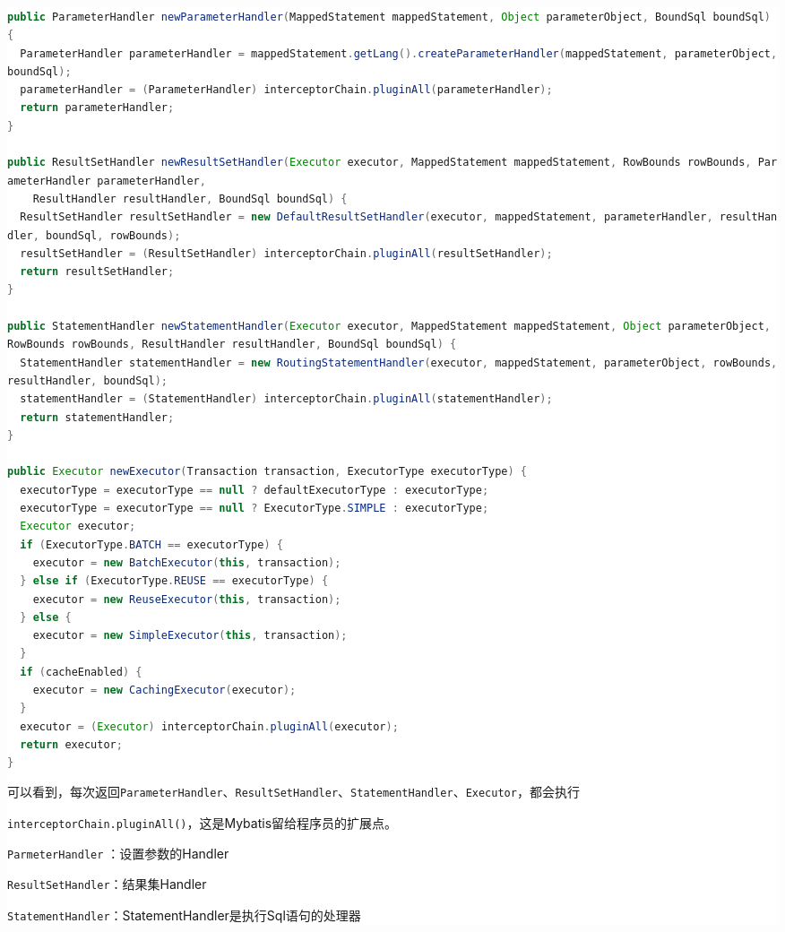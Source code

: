 ```java
public ParameterHandler newParameterHandler(MappedStatement mappedStatement, Object parameterObject, BoundSql boundSql) {
  ParameterHandler parameterHandler = mappedStatement.getLang().createParameterHandler(mappedStatement, parameterObject, boundSql);
  parameterHandler = (ParameterHandler) interceptorChain.pluginAll(parameterHandler);
  return parameterHandler;
}

public ResultSetHandler newResultSetHandler(Executor executor, MappedStatement mappedStatement, RowBounds rowBounds, ParameterHandler parameterHandler,
    ResultHandler resultHandler, BoundSql boundSql) {
  ResultSetHandler resultSetHandler = new DefaultResultSetHandler(executor, mappedStatement, parameterHandler, resultHandler, boundSql, rowBounds);
  resultSetHandler = (ResultSetHandler) interceptorChain.pluginAll(resultSetHandler);
  return resultSetHandler;
}

public StatementHandler newStatementHandler(Executor executor, MappedStatement mappedStatement, Object parameterObject, RowBounds rowBounds, ResultHandler resultHandler, BoundSql boundSql) {
  StatementHandler statementHandler = new RoutingStatementHandler(executor, mappedStatement, parameterObject, rowBounds, resultHandler, boundSql);
  statementHandler = (StatementHandler) interceptorChain.pluginAll(statementHandler);
  return statementHandler;
}

public Executor newExecutor(Transaction transaction, ExecutorType executorType) {
  executorType = executorType == null ? defaultExecutorType : executorType;
  executorType = executorType == null ? ExecutorType.SIMPLE : executorType;
  Executor executor;
  if (ExecutorType.BATCH == executorType) {
    executor = new BatchExecutor(this, transaction);
  } else if (ExecutorType.REUSE == executorType) {
    executor = new ReuseExecutor(this, transaction);
  } else {
    executor = new SimpleExecutor(this, transaction);
  }
  if (cacheEnabled) {
    executor = new CachingExecutor(executor);
  }
  executor = (Executor) interceptorChain.pluginAll(executor);
  return executor;
}
```

可以看到，每次返回`ParameterHandler`、`ResultSetHandler`、`StatementHandler`、`Executor`，都会执行

`interceptorChain.pluginAll()`，这是Mybatis留给程序员的扩展点。

`ParmeterHandler` ：设置参数的Handler

`ResultSetHandler`：结果集Handler

`StatementHandler`：StatementHandler是执行Sql语句的处理器
